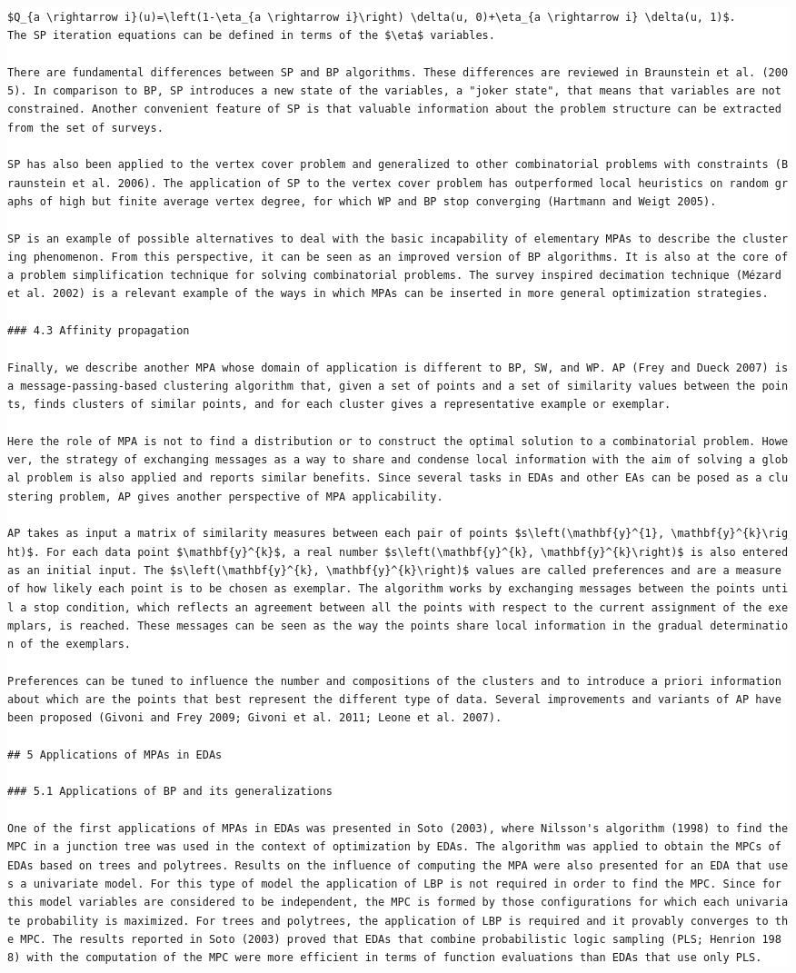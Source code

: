 ```
$Q_{a \rightarrow i}(u)=\left(1-\eta_{a \rightarrow i}\right) \delta(u, 0)+\eta_{a \rightarrow i} \delta(u, 1)$.
The SP iteration equations can be defined in terms of the $\eta$ variables.

There are fundamental differences between SP and BP algorithms. These differences are reviewed in Braunstein et al. (2005). In comparison to BP, SP introduces a new state of the variables, a "joker state", that means that variables are not constrained. Another convenient feature of SP is that valuable information about the problem structure can be extracted from the set of surveys.

SP has also been applied to the vertex cover problem and generalized to other combinatorial problems with constraints (Braunstein et al. 2006). The application of SP to the vertex cover problem has outperformed local heuristics on random graphs of high but finite average vertex degree, for which WP and BP stop converging (Hartmann and Weigt 2005).

SP is an example of possible alternatives to deal with the basic incapability of elementary MPAs to describe the clustering phenomenon. From this perspective, it can be seen as an improved version of BP algorithms. It is also at the core of a problem simplification technique for solving combinatorial problems. The survey inspired decimation technique (Mézard et al. 2002) is a relevant example of the ways in which MPAs can be inserted in more general optimization strategies.

### 4.3 Affinity propagation

Finally, we describe another MPA whose domain of application is different to BP, SW, and WP. AP (Frey and Dueck 2007) is a message-passing-based clustering algorithm that, given a set of points and a set of similarity values between the points, finds clusters of similar points, and for each cluster gives a representative example or exemplar.

Here the role of MPA is not to find a distribution or to construct the optimal solution to a combinatorial problem. However, the strategy of exchanging messages as a way to share and condense local information with the aim of solving a global problem is also applied and reports similar benefits. Since several tasks in EDAs and other EAs can be posed as a clustering problem, AP gives another perspective of MPA applicability.

AP takes as input a matrix of similarity measures between each pair of points $s\left(\mathbf{y}^{1}, \mathbf{y}^{k}\right)$. For each data point $\mathbf{y}^{k}$, a real number $s\left(\mathbf{y}^{k}, \mathbf{y}^{k}\right)$ is also entered as an initial input. The $s\left(\mathbf{y}^{k}, \mathbf{y}^{k}\right)$ values are called preferences and are a measure of how likely each point is to be chosen as exemplar. The algorithm works by exchanging messages between the points until a stop condition, which reflects an agreement between all the points with respect to the current assignment of the exemplars, is reached. These messages can be seen as the way the points share local information in the gradual determination of the exemplars.

Preferences can be tuned to influence the number and compositions of the clusters and to introduce a priori information about which are the points that best represent the different type of data. Several improvements and variants of AP have been proposed (Givoni and Frey 2009; Givoni et al. 2011; Leone et al. 2007).

## 5 Applications of MPAs in EDAs

### 5.1 Applications of BP and its generalizations

One of the first applications of MPAs in EDAs was presented in Soto (2003), where Nilsson's algorithm (1998) to find the MPC in a junction tree was used in the context of optimization by EDAs. The algorithm was applied to obtain the MPCs of EDAs based on trees and polytrees. Results on the influence of computing the MPA were also presented for an EDA that uses a univariate model. For this type of model the application of LBP is not required in order to find the MPC. Since for this model variables are considered to be independent, the MPC is formed by those configurations for which each univariate probability is maximized. For trees and polytrees, the application of LBP is required and it provably converges to the MPC. The results reported in Soto (2003) proved that EDAs that combine probabilistic logic sampling (PLS; Henrion 1988) with the computation of the MPC were more efficient in terms of function evaluations than EDAs that use only PLS.

```